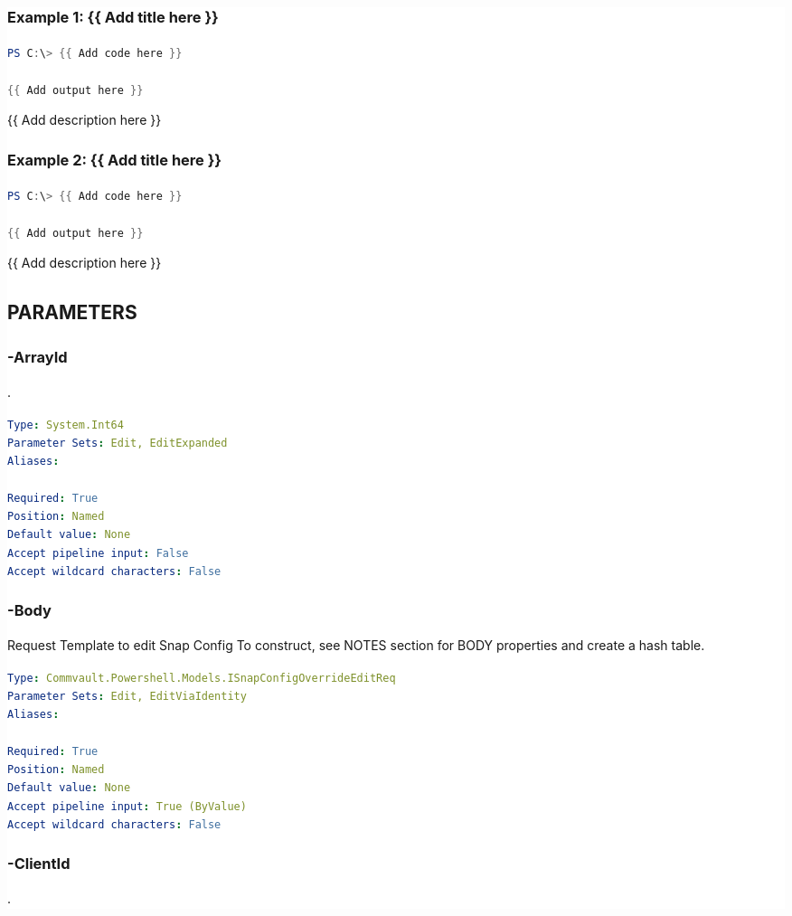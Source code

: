 ### Example 1: {{ Add title here }}
```powershell
PS C:\> {{ Add code here }}

{{ Add output here }}
```

{{ Add description here }}

### Example 2: {{ Add title here }}
```powershell
PS C:\> {{ Add code here }}

{{ Add output here }}
```

{{ Add description here }}

## PARAMETERS

### -ArrayId
.

```yaml
Type: System.Int64
Parameter Sets: Edit, EditExpanded
Aliases:

Required: True
Position: Named
Default value: None
Accept pipeline input: False
Accept wildcard characters: False
```

### -Body
Request Template to edit Snap Config
To construct, see NOTES section for BODY properties and create a hash table.

```yaml
Type: Commvault.Powershell.Models.ISnapConfigOverrideEditReq
Parameter Sets: Edit, EditViaIdentity
Aliases:

Required: True
Position: Named
Default value: None
Accept pipeline input: True (ByValue)
Accept wildcard characters: False
```

### -ClientId
.
